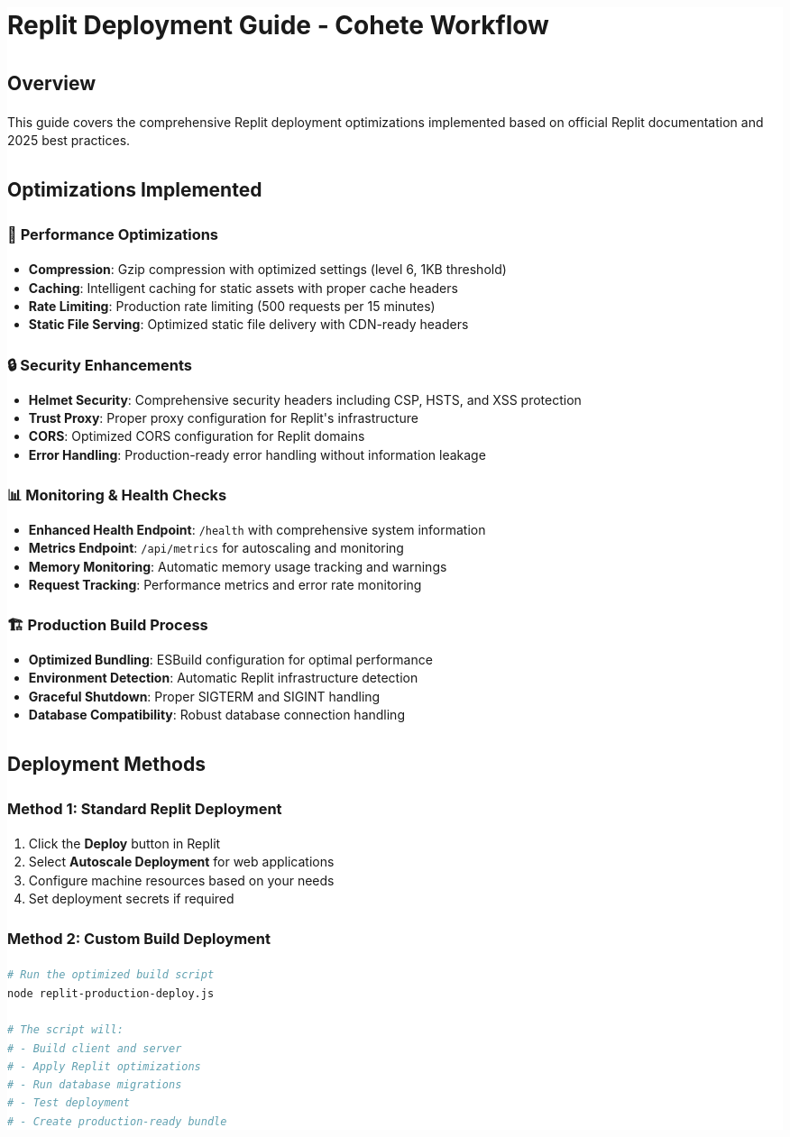 # Replit Deployment Guide - Cohete Workflow

## Overview

This guide covers the comprehensive Replit deployment optimizations implemented based on official Replit documentation and 2025 best practices.

## Optimizations Implemented

### 🚀 **Performance Optimizations**

- **Compression**: Gzip compression with optimized settings (level 6, 1KB threshold)
- **Caching**: Intelligent caching for static assets with proper cache headers
- **Rate Limiting**: Production rate limiting (500 requests per 15 minutes)
- **Static File Serving**: Optimized static file delivery with CDN-ready headers

### 🔒 **Security Enhancements**

- **Helmet Security**: Comprehensive security headers including CSP, HSTS, and XSS protection
- **Trust Proxy**: Proper proxy configuration for Replit's infrastructure
- **CORS**: Optimized CORS configuration for Replit domains
- **Error Handling**: Production-ready error handling without information leakage

### 📊 **Monitoring & Health Checks**

- **Enhanced Health Endpoint**: `/health` with comprehensive system information
- **Metrics Endpoint**: `/api/metrics` for autoscaling and monitoring
- **Memory Monitoring**: Automatic memory usage tracking and warnings
- **Request Tracking**: Performance metrics and error rate monitoring

### 🏗️ **Production Build Process**

- **Optimized Bundling**: ESBuild configuration for optimal performance
- **Environment Detection**: Automatic Replit infrastructure detection
- **Graceful Shutdown**: Proper SIGTERM and SIGINT handling
- **Database Compatibility**: Robust database connection handling

## Deployment Methods

### Method 1: Standard Replit Deployment

1. Click the **Deploy** button in Replit
2. Select **Autoscale Deployment** for web applications
3. Configure machine resources based on your needs
4. Set deployment secrets if required

### Method 2: Custom Build Deployment

```bash
# Run the optimized build script
node replit-production-deploy.js

# The script will:
# - Build client and server
# - Apply Replit optimizations
# - Run database migrations
# - Test deployment
# - Create production-ready bundle
```
